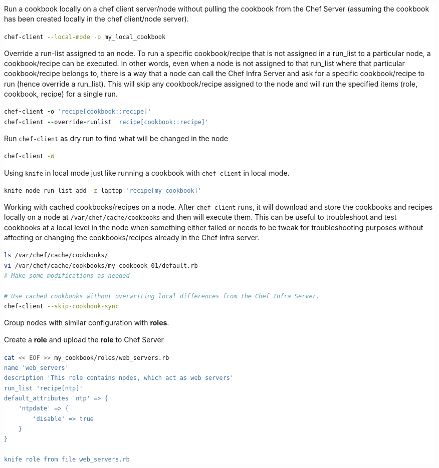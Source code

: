 

Run a cookbook locally on a chef client server/node without pulling the cookbook from the Chef Server (assuming the cookbook has been created locally in the chef client/node server).

```bash
chef-client --local-mode -o my_local_cookbook
```



Override a run-list assigned to an node. To run a specific cookbook/recipe that is not assigned in a run_list to a particular node, a cookbook/recipe can be executed. In other words, even when a node is not assigned to that run_list where that particular cookbook/recipe belongs to, there is a way that a node can call the Chef Infra Server and ask for a specific cookbook/recipe to run (hence override a run_list). This will skip any cookbook/recipe assigned to the node and will run the specified items (role, cookbook, recipe) for a single run.

```ruby
chef-client -o 'recipe[cookbook::recipe]'
chef-client --override-runlist 'recipe[cookbook::recipe]'
```



Run `chef-client` as dry run to find what will be changed in the node

```bash
chef-client -W
```



Using `knife` in local mode just like running a cookbook with `chef-client` in local mode.

```bash
knife node run_list add -z laptop 'recipe[my_cookbook]'
```



Working with cached cookbooks/recipes on a node.
After `chef-client` runs, it will download and store the cookbooks and recipes locally on a node at `/var/chef/cache/cookbooks` and then will execute them. This can be useful to troubleshoot and test cookbooks at a local level in the node when something either failed or needs to be tweak for troubleshooting purposes without affecting or changing the cookbooks/recipes already in the Chef Infra server.

```bash
ls /var/chef/cache/cookbooks/
vi /var/chef/cache/cookbooks/my_cookbook_01/default.rb
# Make some modifications as needed

# Use cached cookbooks without overwriting local differences from the Chef Infra Server.
chef-client --skip-cookbook-sync
```



Group nodes with similar configuration with **roles**.

Create a **role** and upload the **role** to Chef Server

```bash
cat << EOF >> my_cookbook/roles/web_servers.rb
name 'web_servers'
description 'This role contains nodes, which act as web servers'
run_list 'recipe[ntp]'
default_attributes 'ntp' => {
    'ntpdate' => {
        'disable' => true
    }
}

knife role from file web_servers.rb
```
